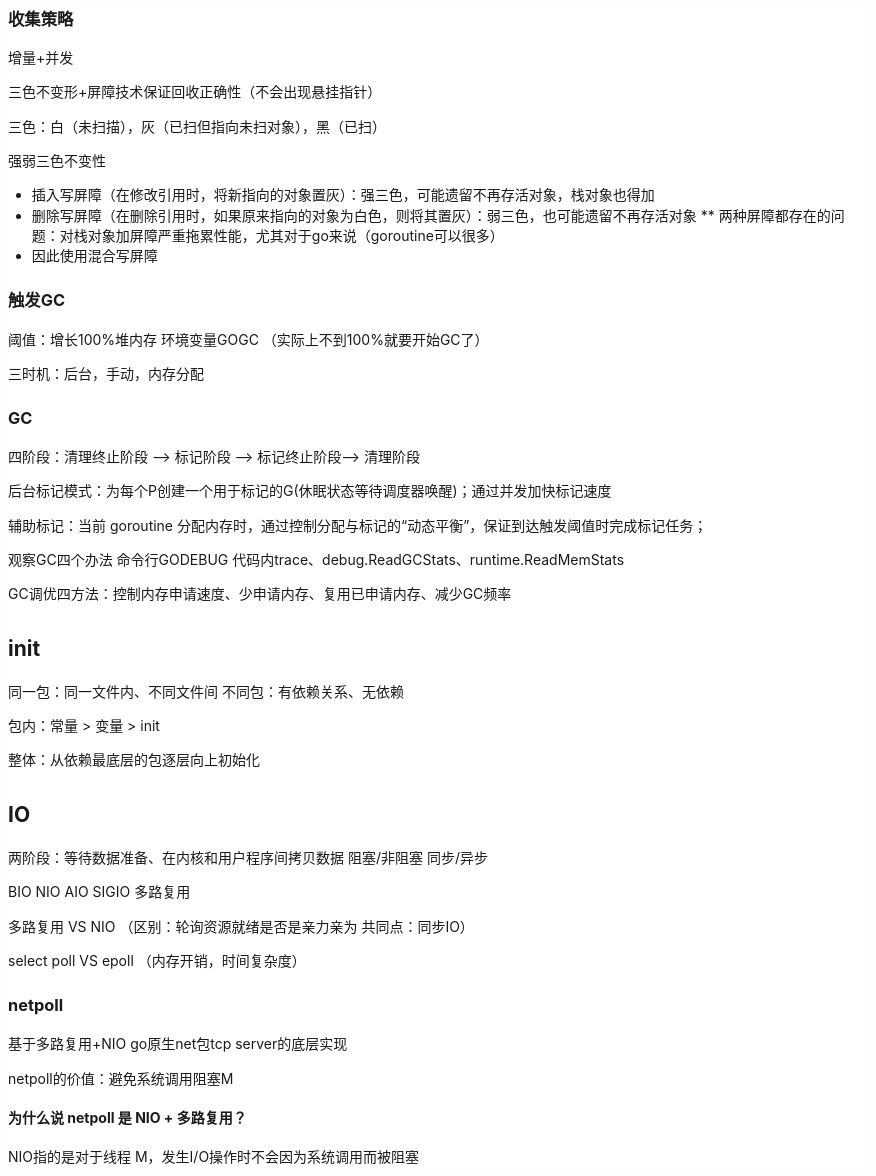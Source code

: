 ### 收集策略
增量+并发

三色不变形+屏障技术保证回收正确性（不会出现悬挂指针）

三色：白（未扫描），灰（已扫但指向未扫对象），黑（已扫）

强弱三色不变性

* 插入写屏障（在修改引用时，将新指向的对象置灰）：强三色，可能遗留不再存活对象，栈对象也得加
* 删除写屏障（在删除引用时，如果原来指向的对象为白色，则将其置灰）：弱三色，也可能遗留不再存活对象
** 两种屏障都存在的问题：对栈对象加屏障严重拖累性能，尤其对于go来说（goroutine可以很多）
* 因此使用混合写屏障

### 触发GC
阈值：增长100%堆内存 环境变量GOGC （实际上不到100%就要开始GC了）

三时机：后台，手动，内存分配

### GC
四阶段：清理终止阶段 –> 标记阶段 –> 标记终止阶段–> 清理阶段

后台标记模式：为每个P创建一个用于标记的G(休眠状态等待调度器唤醒)；通过并发加快标记速度

辅助标记：当前 goroutine 分配内存时，通过控制分配与标记的“动态平衡”，保证到达触发阈值时完成标记任务；

观察GC四个办法 命令行GODEBUG 代码内trace、debug.ReadGCStats、runtime.ReadMemStats

GC调优四方法：控制内存申请速度、少申请内存、复用已申请内存、减少GC频率

## init
同一包：同一文件内、不同文件间
不同包：有依赖关系、无依赖

包内：常量 > 变量 > init

整体：从依赖最底层的包逐层向上初始化

## IO
两阶段：等待数据准备、在内核和用户程序间拷贝数据
        阻塞/非阻塞       同步/异步

BIO NIO AIO SIGIO 多路复用

多路复用 VS NIO （区别：轮询资源就绪是否是亲力亲为  共同点：同步IO）

select poll VS epoll （内存开销，时间复杂度）

### netpoll
基于多路复用+NIO go原生net包tcp server的底层实现

netpoll的价值：避免系统调用阻塞M

#### 为什么说 netpoll 是 NIO + 多路复用？
NIO指的是对于线程 M，发生I/O操作时不会因为系统调用而被阻塞
